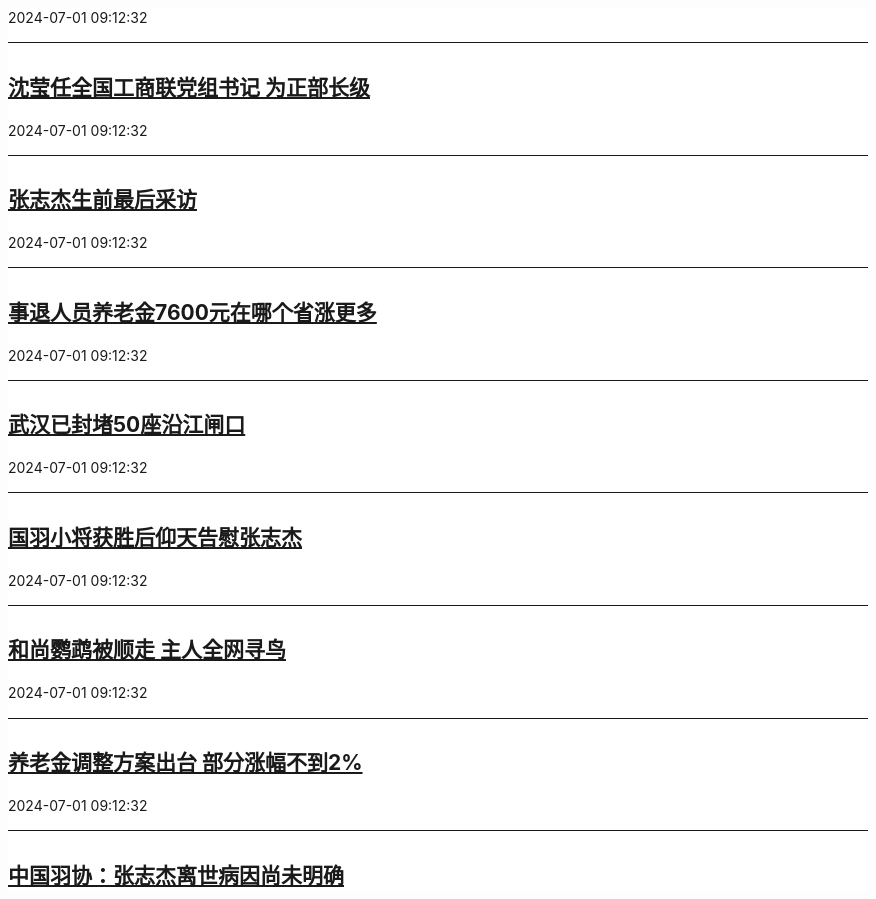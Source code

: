 2024-07-01 09:12:32

---
## [沈莹任全国工商联党组书记 为正部长级](https://www.toutiao.com/trending/7386584090129993266)

2024-07-01 09:12:32

---
## [张志杰生前最后采访](https://www.toutiao.com/trending/7383494847073635859)

2024-07-01 09:12:32

---
## [事退人员养老金7600元在哪个省涨更多](https://www.toutiao.com/trending/7385519725205405708)

2024-07-01 09:12:32

---
## [武汉已封堵50座沿江闸口](https://www.toutiao.com/trending/7385145082443238922)

2024-07-01 09:12:32

---
## [国羽小将获胜后仰天告慰张志杰](https://www.toutiao.com/trending/7386530958788968457)

2024-07-01 09:12:32

---
## [和尚鹦鹉被顺走 主人全网寻鸟](https://www.toutiao.com/trending/7386479884224364595)

2024-07-01 09:12:32

---
## [养老金调整方案出台 部分涨幅不到2%](https://www.toutiao.com/trending/7385446752326880806)

2024-07-01 09:12:32

---
## [中国羽协：张志杰离世病因尚未明确](https://www.toutiao.com/trending/7386497097643593242)
